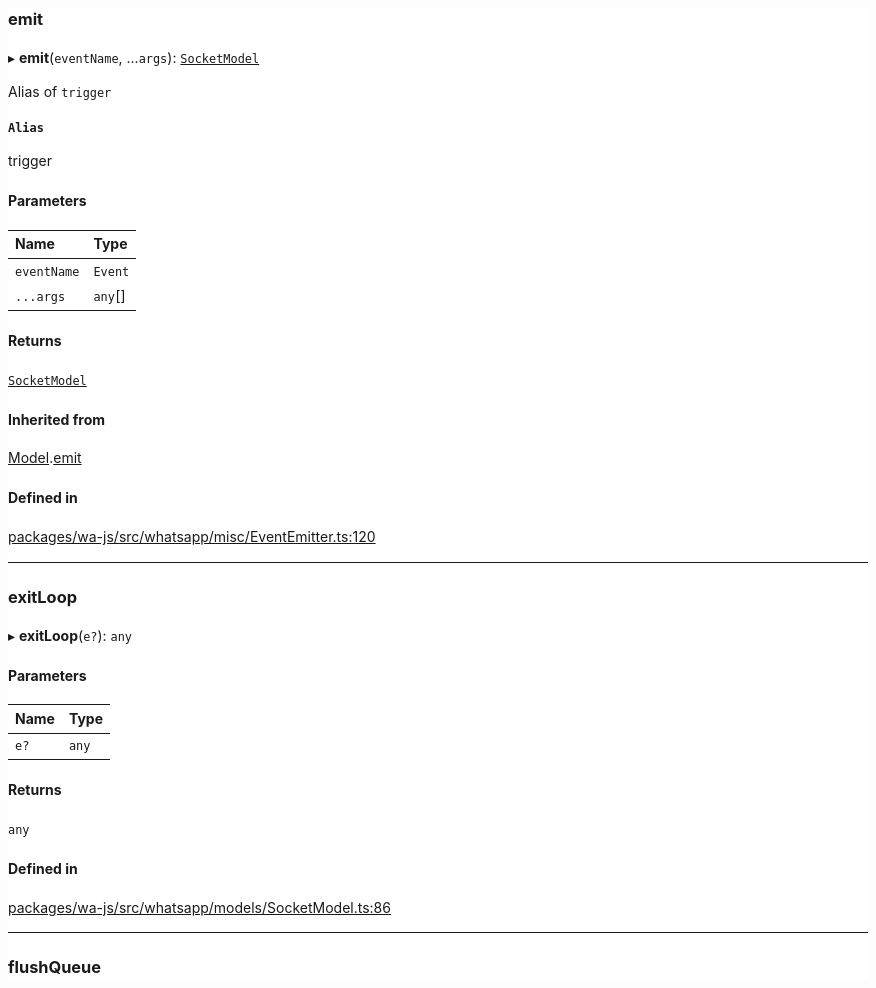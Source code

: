 ### emit

▸ **emit**(`eventName`, ...`args`): [`SocketModel`](whatsapp.SocketModel.md)

Alias of `trigger`

**`Alias`**

trigger

#### Parameters

| Name | Type |
| :------ | :------ |
| `eventName` | `Event` |
| `...args` | `any`[] |

#### Returns

[`SocketModel`](whatsapp.SocketModel.md)

#### Inherited from

[Model](whatsapp.Model.md).[emit](whatsapp.Model.md#emit)

#### Defined in

[packages/wa-js/src/whatsapp/misc/EventEmitter.ts:120](https://github.com/wppconnect-team/wa-js/blob/main/src/whatsapp/misc/EventEmitter.ts#L120)

___

### exitLoop

▸ **exitLoop**(`e?`): `any`

#### Parameters

| Name | Type |
| :------ | :------ |
| `e?` | `any` |

#### Returns

`any`

#### Defined in

[packages/wa-js/src/whatsapp/models/SocketModel.ts:86](https://github.com/wppconnect-team/wa-js/blob/main/src/whatsapp/models/SocketModel.ts#L86)

___

### flushQueue
